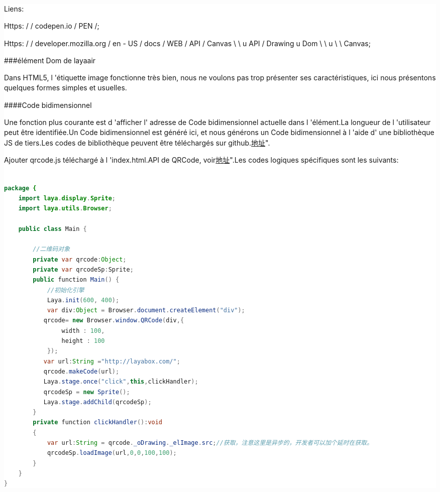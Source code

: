 Liens:

Https: / / codepen.io / PEN /;

Https: / / developer.mozilla.org / en - US / docs / WEB / API / Canvas \ \ u API / Drawing u Dom \ \ u \ \ Canvas;

###élément Dom de layaair

Dans HTML5, l 'étiquette image fonctionne très bien, nous ne voulons pas trop présenter ses caractéristiques, ici nous présentons quelques formes simples et usuelles.

####Code bidimensionnel

Une fonction plus courante est d 'afficher l' adresse de Code bidimensionnel actuelle dans l 'élément.La longueur de l 'utilisateur peut être identifiée.Un Code bidimensionnel est généré ici, et nous générons un Code bidimensionnel à l 'aide d' une bibliothèque JS de tiers.Les codes de bibliothèque peuvent être téléchargés sur github.[地址](https://github.com/davidshimjs/qrcodejs)".

Ajouter qrcode.js téléchargé à l 'index.html.API de QRCode, voir[地址](https://github.com/davidshimjs/qrcodejs)".Les codes logiques spécifiques sont les suivants:


```java

package {
    import laya.display.Sprite;
    import laya.utils.Browser;
	
	public class Main {
		
        //二维码对象
        private var qrcode:Object;
        private var qrcodeSp:Sprite;
		public function Main() {
			//初始化引擎
			Laya.init(600, 400);
            var div:Object = Browser.document.createElement("div");
           qrcode= new Browser.window.QRCode(div,{
                width : 100,
                height : 100
            });
           var url:String ="http://layabox.com/";
           qrcode.makeCode(url);
           Laya.stage.once("click",this,clickHandler);
           qrcodeSp = new Sprite();
           Laya.stage.addChild(qrcodeSp);
		}
        private function clickHandler():void
        {
            var url:String = qrcode._oDrawing._elImage.src;//获取，注意这里是异步的，开发者可以加个延时在获取。
            qrcodeSp.loadImage(url,0,0,100,100);
        }
	}
}
```
